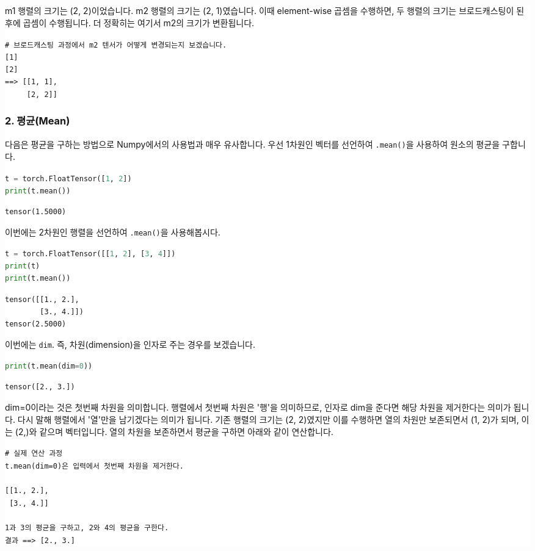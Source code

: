 m1 행렬의 크기는 (2, 2)이었습니다. m2 행렬의 크기는 (2, 1)였습니다. 이때 element-wise 곱셈을 수행하면, 두 행렬의 크기는 브로드캐스팅이 된 후에 곱셈이 수행됩니다. 더 정확히는 여기서 m2의 크기가 변환됩니다.
```
# 브로드캐스팅 과정에서 m2 텐서가 어떻게 변경되는지 보겠습니다.
[1]
[2]
==> [[1, 1],
     [2, 2]]
```





### 2. 평균(Mean)

다음은 평균을 구하는 방법으로 Numpy에서의 사용법과 매우 유사합니다. 우선 1차원인 벡터를 선언하여 `.mean()`을 사용하여 원소의 평균을 구합니다.
```py
t = torch.FloatTensor([1, 2])
print(t.mean())
```
```
tensor(1.5000)
```

이번에는 2차원인 행렬을 선언하여 `.mean()`을 사용해봅시다.
```py
t = torch.FloatTensor([[1, 2], [3, 4]])
print(t)
print(t.mean())
```
```
tensor([[1., 2.],
        [3., 4.]])
tensor(2.5000)
```

이번에는 `dim`. 즉, 차원(dimension)을 인자로 주는 경우를 보겠습니다.
```py
print(t.mean(dim=0))
```
```
tensor([2., 3.])
```

dim=0이라는 것은 첫번째 차원을 의미합니다. 행렬에서 첫번째 차원은 '행'을 의미하므로, 인자로 dim을 준다면 해당 차원을 제거한다는 의미가 됩니다. 다시 말해 행렬에서 '열'만을 남기겠다는 의미가 됩니다. 기존 행렬의 크기는 (2, 2)였지만 이를 수행하면 열의 차원만 보존되면서 (1, 2)가 되며, 이는 (2,)와 같으며 벡터입니다. 열의 차원을 보존하면서 평균을 구하면 아래와 같이 연산합니다.
```
# 실제 연산 과정
t.mean(dim=0)은 입력에서 첫번째 차원을 제거한다.

[[1., 2.],
 [3., 4.]]

1과 3의 평균을 구하고, 2와 4의 평균을 구한다.
결과 ==> [2., 3.]
```
